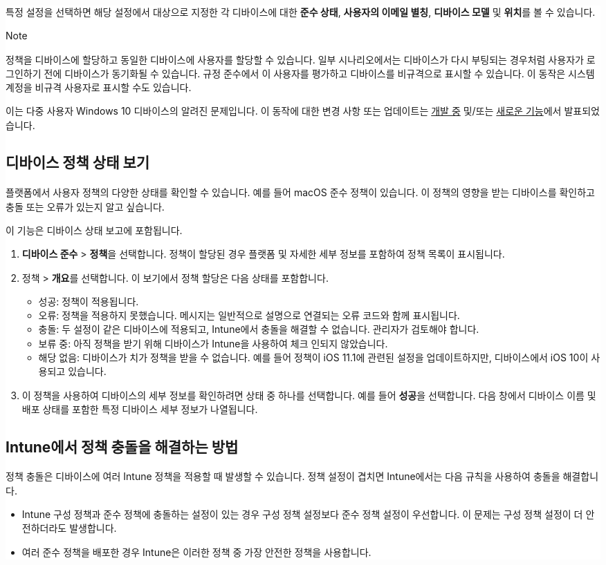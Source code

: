 특정 설정을 선택하면 해당 설정에서 대상으로 지정한 각 디바이스에 대한 **준수 상태**, **사용자의 이메일 별칭**, **디바이스 모델** 및 **위치**를 볼 수 있습니다.

> [!NOTE]
> 정책을 디바이스에 할당하고 동일한 디바이스에 사용자를 할당할 수 있습니다. 일부 시나리오에서는 디바이스가 다시 부팅되는 경우처럼 사용자가 로그인하기 전에 디바이스가 동기화될 수 있습니다. 규정 준수에서 이 사용자를 평가하고 디바이스를 비규격으로 표시할 수 있습니다. 이 동작은 시스템 계정을 비규격 사용자로 표시할 수도 있습니다.
>
> 이는 다중 사용자 Windows 10 디바이스의 알려진 문제입니다. 이 동작에 대한 변경 사항 또는 업데이트는 [개발 중](in-development.md) 및/또는 [새로운 기능](whats-new.md)에서 발표되었습니다.

## <a name="view-status-of-device-policies"></a>디바이스 정책 상태 보기

플랫폼에서 사용자 정책의 다양한 상태를 확인할 수 있습니다. 예를 들어 macOS 준수 정책이 있습니다. 이 정책의 영향을 받는 디바이스를 확인하고 충돌 또는 오류가 있는지 알고 싶습니다.

이 기능은 디바이스 상태 보고에 포함됩니다.

1. **디바이스 준수** > **정책**을 선택합니다. 정책이 할당된 경우 플랫폼 및 자세한 세부 정보를 포함하여 정책 목록이 표시됩니다.
2. 정책 > **개요**를 선택합니다. 이 보기에서 정책 할당은 다음 상태를 포함합니다.

    - 성공: 정책이 적용됩니다.
    - 오류: 정책을 적용하지 못했습니다. 메시지는 일반적으로 설명으로 연결되는 오류 코드와 함께 표시됩니다. 
    - 충돌: 두 설정이 같은 디바이스에 적용되고, Intune에서 충돌을 해결할 수 없습니다. 관리자가 검토해야 합니다.
    - 보류 중: 아직 정책을 받기 위해 디바이스가 Intune을 사용하여 체크 인되지 않았습니다. 
    - 해당 없음: 디바이스가 치가 정책을 받을 수 없습니다. 예를 들어 정책이 iOS 11.1에 관련된 설정을 업데이트하지만, 디바이스에서 iOS 10이 사용되고 있습니다. 

3. 이 정책을 사용하여 디바이스의 세부 정보를 확인하려면 상태 중 하나를 선택합니다. 예를 들어 **성공**을 선택합니다. 다음 창에서 디바이스 이름 및 배포 상태를 포함한 특정 디바이스 세부 정보가 나열됩니다.

## <a name="how-intune-resolves-policy-conflicts"></a>Intune에서 정책 충돌을 해결하는 방법
정책 충돌은 디바이스에 여러 Intune 정책을 적용할 때 발생할 수 있습니다. 정책 설정이 겹치면 Intune에서는 다음 규칙을 사용하여 충돌을 해결합니다.

- Intune 구성 정책과 준수 정책에 충돌하는 설정이 있는 경우 구성 정책 설정보다 준수 정책 설정이 우선합니다. 이 문제는 구성 정책 설정이 더 안전하더라도 발생합니다.

- 여러 준수 정책을 배포한 경우 Intune은 이러한 정책 중 가장 안전한 정책을 사용합니다.
